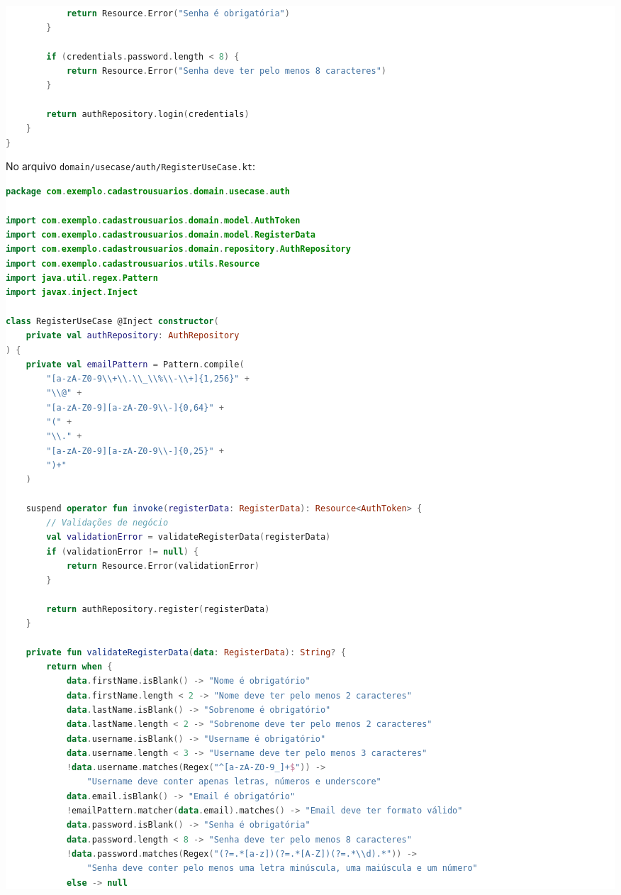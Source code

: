 ```kotlin
            return Resource.Error("Senha é obrigatória")
        }
        
        if (credentials.password.length < 8) {
            return Resource.Error("Senha deve ter pelo menos 8 caracteres")
        }
        
        return authRepository.login(credentials)
    }
}
```

No arquivo `domain/usecase/auth/RegisterUseCase.kt`:

```kotlin
package com.exemplo.cadastrousuarios.domain.usecase.auth

import com.exemplo.cadastrousuarios.domain.model.AuthToken
import com.exemplo.cadastrousuarios.domain.model.RegisterData
import com.exemplo.cadastrousuarios.domain.repository.AuthRepository
import com.exemplo.cadastrousuarios.utils.Resource
import java.util.regex.Pattern
import javax.inject.Inject

class RegisterUseCase @Inject constructor(
    private val authRepository: AuthRepository
) {
    private val emailPattern = Pattern.compile(
        "[a-zA-Z0-9\\+\\.\\_\\%\\-\\+]{1,256}" +
        "\\@" +
        "[a-zA-Z0-9][a-zA-Z0-9\\-]{0,64}" +
        "(" +
        "\\." +
        "[a-zA-Z0-9][a-zA-Z0-9\\-]{0,25}" +
        ")+"
    )

    suspend operator fun invoke(registerData: RegisterData): Resource<AuthToken> {
        // Validações de negócio
        val validationError = validateRegisterData(registerData)
        if (validationError != null) {
            return Resource.Error(validationError)
        }
        
        return authRepository.register(registerData)
    }

    private fun validateRegisterData(data: RegisterData): String? {
        return when {
            data.firstName.isBlank() -> "Nome é obrigatório"
            data.firstName.length < 2 -> "Nome deve ter pelo menos 2 caracteres"
            data.lastName.isBlank() -> "Sobrenome é obrigatório"
            data.lastName.length < 2 -> "Sobrenome deve ter pelo menos 2 caracteres"
            data.username.isBlank() -> "Username é obrigatório"
            data.username.length < 3 -> "Username deve ter pelo menos 3 caracteres"
            !data.username.matches(Regex("^[a-zA-Z0-9_]+$")) -> 
                "Username deve conter apenas letras, números e underscore"
            data.email.isBlank() -> "Email é obrigatório"
            !emailPattern.matcher(data.email).matches() -> "Email deve ter formato válido"
            data.password.isBlank() -> "Senha é obrigatória"
            data.password.length < 8 -> "Senha deve ter pelo menos 8 caracteres"
            !data.password.matches(Regex("(?=.*[a-z])(?=.*[A-Z])(?=.*\\d).*")) ->
                "Senha deve conter pelo menos uma letra minúscula, uma maiúscula e um número"
            else -> null
```